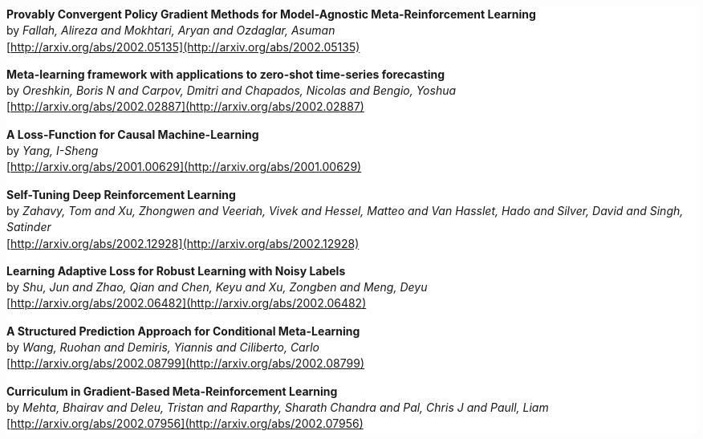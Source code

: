 
**Provably Convergent Policy Gradient Methods for
Model-Agnostic Meta-Reinforcement Learning**
<br />
by *Fallah, Alireza and Mokhtari, Aryan and Ozdaglar, Asuman*
<br />
[http://arxiv.org/abs/2002.05135](http://arxiv.org/abs/2002.05135)


**Meta-learning framework with applications to zero-shot
time-series forecasting**
<br />
by *Oreshkin, Boris N and Carpov, Dmitri and Chapados, Nicolas
and Bengio, Yoshua*
<br />
[http://arxiv.org/abs/2002.02887](http://arxiv.org/abs/2002.02887)


**A Loss-Function for Causal Machine-Learning**
<br />
by *Yang, I-Sheng*
<br />
[http://arxiv.org/abs/2001.00629](http://arxiv.org/abs/2001.00629)


**Self-Tuning Deep Reinforcement Learning**
<br />
by *Zahavy, Tom and Xu, Zhongwen and Veeriah, Vivek and Hessel,
Matteo and Van Hasslet, Hado and Silver, David and Singh,
Satinder*
<br />
[http://arxiv.org/abs/2002.12928](http://arxiv.org/abs/2002.12928)


**Learning Adaptive Loss for Robust Learning with Noisy Labels**
<br />
by *Shu, Jun and Zhao, Qian and Chen, Keyu and Xu, Zongben and
Meng, Deyu*
<br />
[http://arxiv.org/abs/2002.06482](http://arxiv.org/abs/2002.06482)


**A Structured Prediction Approach for Conditional
Meta-Learning**
<br />
by *Wang, Ruohan and Demiris, Yiannis and Ciliberto, Carlo*
<br />
[http://arxiv.org/abs/2002.08799](http://arxiv.org/abs/2002.08799)


**Curriculum in Gradient-Based Meta-Reinforcement Learning**
<br />
by *Mehta, Bhairav and Deleu, Tristan and Raparthy, Sharath
Chandra and Pal, Chris J and Paull, Liam*
<br />
[http://arxiv.org/abs/2002.07956](http://arxiv.org/abs/2002.07956)

